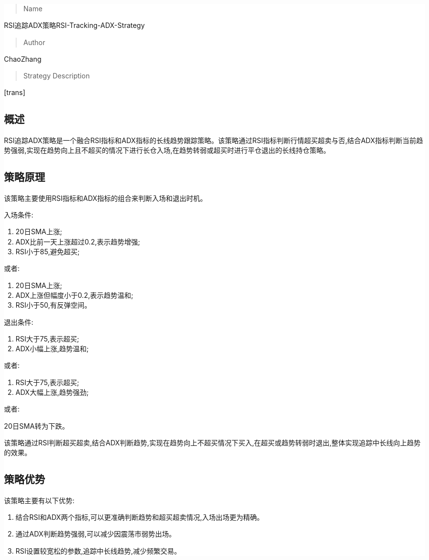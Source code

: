 
> Name

RSI追踪ADX策略RSI-Tracking-ADX-Strategy

> Author

ChaoZhang

> Strategy Description

[trans]


## 概述

RSI追踪ADX策略是一个融合RSI指标和ADX指标的长线趋势跟踪策略。该策略通过RSI指标判断行情超买超卖与否,结合ADX指标判断当前趋势强弱,实现在趋势向上且不超买的情况下进行长仓入场,在趋势转弱或超买时进行平仓退出的长线持仓策略。

## 策略原理

该策略主要使用RSI指标和ADX指标的组合来判断入场和退出时机。

入场条件:
1. 20日SMA上涨;
2. ADX比前一天上涨超过0.2,表示趋势增强;
3. RSI小于85,避免超买;

或者:

1. 20日SMA上涨;  
2. ADX上涨但幅度小于0.2,表示趋势温和;
3. RSI小于50,有反弹空间。

退出条件:
1. RSI大于75,表示超买;
2. ADX小幅上涨,趋势温和; 

或者:

1. RSI大于75,表示超买;
2. ADX大幅上涨,趋势强劲;

或者:

20日SMA转为下跌。

该策略通过RSI判断超买超卖,结合ADX判断趋势,实现在趋势向上不超买情况下买入,在超买或趋势转弱时退出,整体实现追踪中长线向上趋势的效果。

## 策略优势

该策略主要有以下优势:

1. 结合RSI和ADX两个指标,可以更准确判断趋势和超买超卖情况,入场出场更为精确。

2. 通过ADX判断趋势强弱,可以减少因震荡市弱势出场。

3. RSI设置较宽松的参数,追踪中长线趋势,减少频繁交易。

